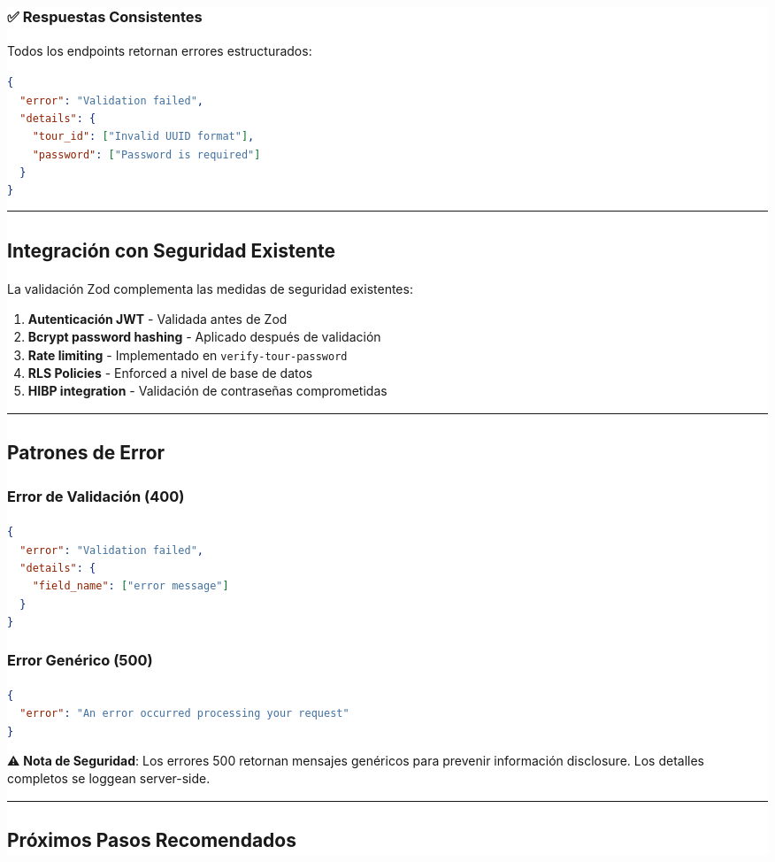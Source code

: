 ### ✅ Respuestas Consistentes
Todos los endpoints retornan errores estructurados:
```json
{
  "error": "Validation failed",
  "details": {
    "tour_id": ["Invalid UUID format"],
    "password": ["Password is required"]
  }
}
```

---

## Integración con Seguridad Existente

La validación Zod complementa las medidas de seguridad existentes:

1. **Autenticación JWT** - Validada antes de Zod
2. **Bcrypt password hashing** - Aplicado después de validación
3. **Rate limiting** - Implementado en `verify-tour-password`
4. **RLS Policies** - Enforced a nivel de base de datos
5. **HIBP integration** - Validación de contraseñas comprometidas

---

## Patrones de Error

### Error de Validación (400)
```json
{
  "error": "Validation failed",
  "details": {
    "field_name": ["error message"]
  }
}
```

### Error Genérico (500)
```json
{
  "error": "An error occurred processing your request"
}
```

⚠️ **Nota de Seguridad**: Los errores 500 retornan mensajes genéricos para prevenir información disclosure. Los detalles completos se loggean server-side.

---

## Próximos Pasos Recomendados
